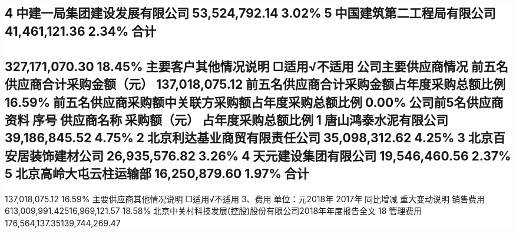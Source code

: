 4
中建一局集团建设发展有限公司
53,524,792.14
3.02%
5
中国建筑第二工程局有限公司
41,461,121.36
2.34%
合计
--
327,171,070.30
18.45%
主要客户其他情况说明
□适用√不适用
公司主要供应商情况
前五名供应商合计采购金额（元）
137,018,075.12
前五名供应商合计采购金额占年度采购总额比例
16.59%
前五名供应商采购额中关联方采购额占年度采购总额比例
0.00%
公司前5名供应商资料
序号
供应商名称
采购额（元）
占年度采购总额比例
1
唐山鸿泰水泥有限公司
39,186,845.52
4.75%
2
北京利达基业商贸有限责任公司
35,098,312.62
4.25%
3
北京百安居装饰建材公司
26,935,576.82
3.26%
4
天元建设集团有限公司
19,546,460.56
2.37%
5
北京高岭大屯云柱运输部
16,250,879.60
1.97%
合计
--
137,018,075.12
16.59%
主要供应商其他情况说明
□适用√不适用
3、费用
单位：元2018年
2017年
同比增减
重大变动说明
销售费用
613,009,991.42516,969,121.57
18.58%
北京中关村科技发展(控股)股份有限公司2018年年度报告全文
18
管理费用
176,564,137.35139,744,269.47